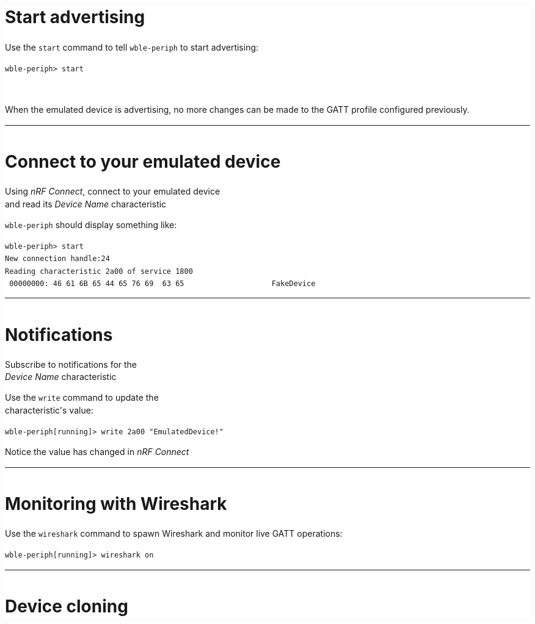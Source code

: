 
# Start advertising

Use the `start` command to tell `wble-periph` to start advertising:

```
wble-periph> start
```
<br>

When the emulated device is advertising, no more changes can be made to the GATT profile configured previously.

---

# Connect to your emulated device

Using *nRF Connect*, connect to your emulated device <br>and read its *Device Name* characteristic

`wble-periph` should display something like:

```
wble-periph> start
New connection handle:24
Reading characteristic 2a00 of service 1800
 00000000: 46 61 6B 65 44 65 76 69  63 65                    FakeDevice
```

---

# Notifications

Subscribe to notifications for the <br>*Device Name* characteristic

Use the `write` command to update the<br>characteristic's value:

```
wble-periph[running]> write 2a00 "EmulatedDevice!"
```

Notice the value has changed in *nRF Connect*

---

# Monitoring with Wireshark

Use the `wireshark` command to spawn Wireshark and monitor live GATT operations:

```
wble-periph[running]> wireshark on
```

---

# Device cloning

